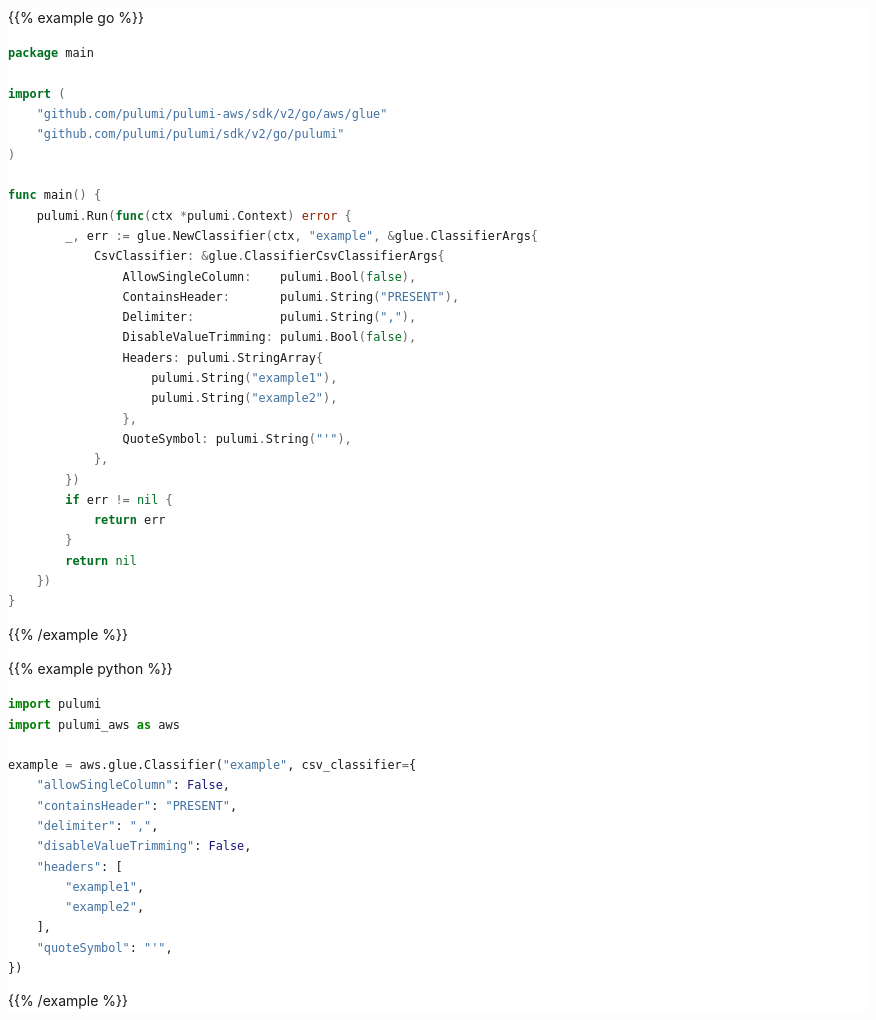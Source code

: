 {{% example go %}}
```go
package main

import (
	"github.com/pulumi/pulumi-aws/sdk/v2/go/aws/glue"
	"github.com/pulumi/pulumi/sdk/v2/go/pulumi"
)

func main() {
	pulumi.Run(func(ctx *pulumi.Context) error {
		_, err := glue.NewClassifier(ctx, "example", &glue.ClassifierArgs{
			CsvClassifier: &glue.ClassifierCsvClassifierArgs{
				AllowSingleColumn:    pulumi.Bool(false),
				ContainsHeader:       pulumi.String("PRESENT"),
				Delimiter:            pulumi.String(","),
				DisableValueTrimming: pulumi.Bool(false),
				Headers: pulumi.StringArray{
					pulumi.String("example1"),
					pulumi.String("example2"),
				},
				QuoteSymbol: pulumi.String("'"),
			},
		})
		if err != nil {
			return err
		}
		return nil
	})
}
```

{{% /example %}}

{{% example python %}}
```python
import pulumi
import pulumi_aws as aws

example = aws.glue.Classifier("example", csv_classifier={
    "allowSingleColumn": False,
    "containsHeader": "PRESENT",
    "delimiter": ",",
    "disableValueTrimming": False,
    "headers": [
        "example1",
        "example2",
    ],
    "quoteSymbol": "'",
})
```

{{% /example %}}
